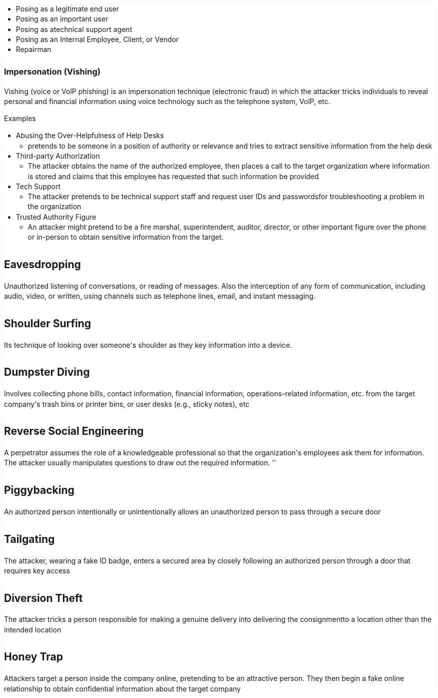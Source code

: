 - Posing as a legitimate end user
- Posing as an important user
- Posing as atechnical support agent
- Posing as an Internal Employee, Client, or Vendor
- Repairman

### Impersonation (Vishing)
Vishing (voice or VolP phishing) is an impersonation technique (electronic fraud) in which the attacker tricks individuals to reveal personal and financial information using voice technology such as the telephone system, VolP, etc.

Examples
- Abusing the Over-Helpfulness of Help Desks
	- pretends to be someone in a position of authority or relevance and tries to extract sensitive information from the help desk
- Third-party Authorization 
	- The attacker obtains the name of the authorized employee, then places a call to the target organization where information is stored and claims that this employee has requested that such information be provided
- Tech Support
	- The attacker pretends to be technical support staff and request user IDs and passwordsfor troubleshooting a problem in the organization
- Trusted Authority Figure
	- An attacker might pretend to be a fire marshal, superintendent, auditor, director, or other important figure over the phone or in-person to obtain sensitive information from the target.
## Eavesdropping
Unauthorized listening of conversations, or reading of messages. Also the interception of any form of communication, including audio, video, or written, using channels such as telephone lines, email, and instant messaging.

## Shoulder Surfing
Its technique of looking over someone's shoulder as they key information into a device.

## Dumpster Diving
Involves collecting phone bills, contact information, financial information, operations-related information, etc. from the target company's trash bins or printer bins, or user desks (e.g., sticky notes),
etc

## Reverse Social Engineering
A perpetrator assumes the role of a knowledgeable professional so that the organization's employees ask them for information. The attacker usually manipulates questions to draw out the required information.
 ''
## Piggybacking
An authorized person intentionally or unintentionally allows an unauthorized person to pass through a secure door
## Tailgating
The attacker, wearing a fake ID badge, enters a secured area by closely following an authorized person through a door that requires key access
## Diversion Theft
The attacker tricks a person responsible for making a genuine delivery into delivering the consignmentto a location other than the intended location
## Honey Trap
Attackers target a person inside the company online, pretending to be an attractive person. They then begin a fake online relationship to obtain confidential information about the target company